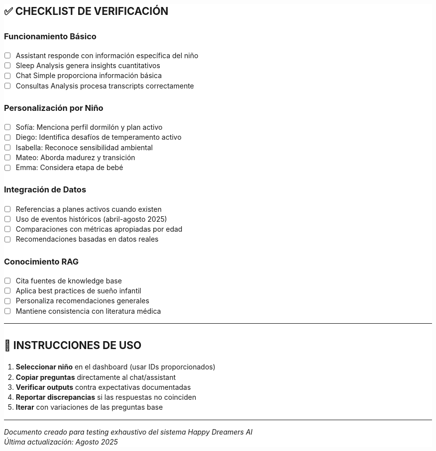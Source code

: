 
## ✅ **CHECKLIST DE VERIFICACIÓN**

### **Funcionamiento Básico**
- [ ] Assistant responde con información específica del niño
- [ ] Sleep Analysis genera insights cuantitativos  
- [ ] Chat Simple proporciona información básica
- [ ] Consultas Analysis procesa transcripts correctamente

### **Personalización por Niño**
- [ ] Sofía: Menciona perfil dormilón y plan activo
- [ ] Diego: Identifica desafíos de temperamento activo
- [ ] Isabella: Reconoce sensibilidad ambiental
- [ ] Mateo: Aborda madurez y transición
- [ ] Emma: Considera etapa de bebé

### **Integración de Datos**
- [ ] Referencias a planes activos cuando existen
- [ ] Uso de eventos históricos (abril-agosto 2025)
- [ ] Comparaciones con métricas apropiadas por edad
- [ ] Recomendaciones basadas en datos reales

### **Conocimiento RAG**
- [ ] Cita fuentes de knowledge base
- [ ] Aplica best practices de sueño infantil
- [ ] Personaliza recomendaciones generales
- [ ] Mantiene consistencia con literatura médica

---

## 📝 **INSTRUCCIONES DE USO**

1. **Seleccionar niño** en el dashboard (usar IDs proporcionados)
2. **Copiar preguntas** directamente al chat/assistant
3. **Verificar outputs** contra expectativas documentadas
4. **Reportar discrepancias** si las respuestas no coinciden
5. **Iterar** con variaciones de las preguntas base

---

*Documento creado para testing exhaustivo del sistema Happy Dreamers AI*  
*Última actualización: Agosto 2025*